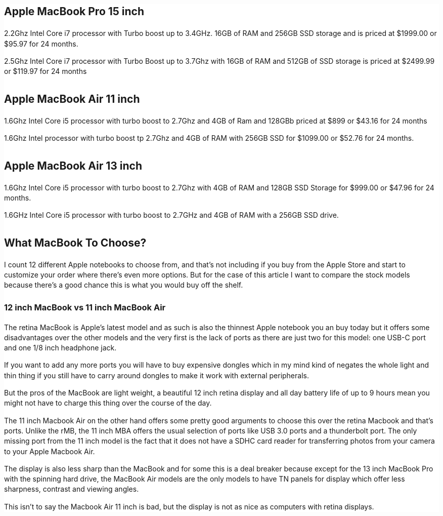 ## Apple MacBook Pro 15 inch

2.2Ghz Intel Core i7 processor with Turbo boost up to 3.4GHz. 16GB of RAM and 256GB SSD storage and is priced at $1999.00 or $95.97 for 24 months.

2.5Ghz Intel Core i7 processor with Turbo Boost up to 3.7Ghz with 16GB of RAM and 512GB of SSD storage is priced at $2499.99 or $119.97 for 24 months

## Apple MacBook Air 11 inch

1.6Ghz Intel Core i5 processor with turbo boost to 2.7Ghz and 4GB of Ram and 128GBb priced at $899 or $43.16 for 24 months

1.6Ghz Intel processor with turbo boost tp 2.7Ghz and 4GB of RAM with 256GB SSD for $1099.00 or $52.76 for 24 months.

## Apple MacBook Air 13 inch

1.6Ghz Intel Core i5 processor with turbo boost to 2.7Ghz with 4GB of RAM and 128GB SSD Storage for $999.00 or $47.96 for 24 months.

1.6GHz Intel Core i5 processor with turbo boost to 2.7GHz and 4GB of RAM with a 256GB SSD drive.

## What MacBook To Choose?

I count 12 different Apple notebooks to choose from, and that’s not including if you buy from the Apple Store and start to customize your order where there’s even more options. But for the case of this article I want to compare the stock models because there’s a good chance this is what you would buy off the shelf.

### 12 inch MacBook vs 11 inch MacBook Air

The retina MacBook is Apple’s latest model and as such is also the thinnest Apple notebook you an buy today but it offers some disadvantages over the other models and the very first is the lack of ports as there are just two for this model: one USB-C port and one 1/8 inch headphone jack.

If you want to add any more ports you will have to buy expensive dongles which in my mind kind of negates the whole light and thin thing if you still have to carry around dongles to make it work with external peripherals.

But the pros of the MacBook are light weight, a beautiful 12 inch retina display and all day battery life of up to 9 hours mean you might not have to charge this thing over the course of the day.

The 11 inch Macbook Air on the other hand offers some pretty good arguments to choose this over the retina Macbook and that’s ports. Unlike the rMB, the 11 inch MBA offers the usual selection of ports like USB 3.0 ports and a thunderbolt port. The only missing port from the 11 inch model is the fact that it does not have a SDHC card reader for transferring photos from your camera to your Apple Macbook Air.

The display is also less sharp than the MacBook and for some this is a deal breaker because except for the 13 inch MacBook Pro with the spinning hard drive, the MacBook Air models are the only models to have TN panels for display which offer less sharpness, contrast and viewing angles.

This isn’t to say the Macbook Air 11 inch is bad, but the display is not as nice as computers with retina displays.
